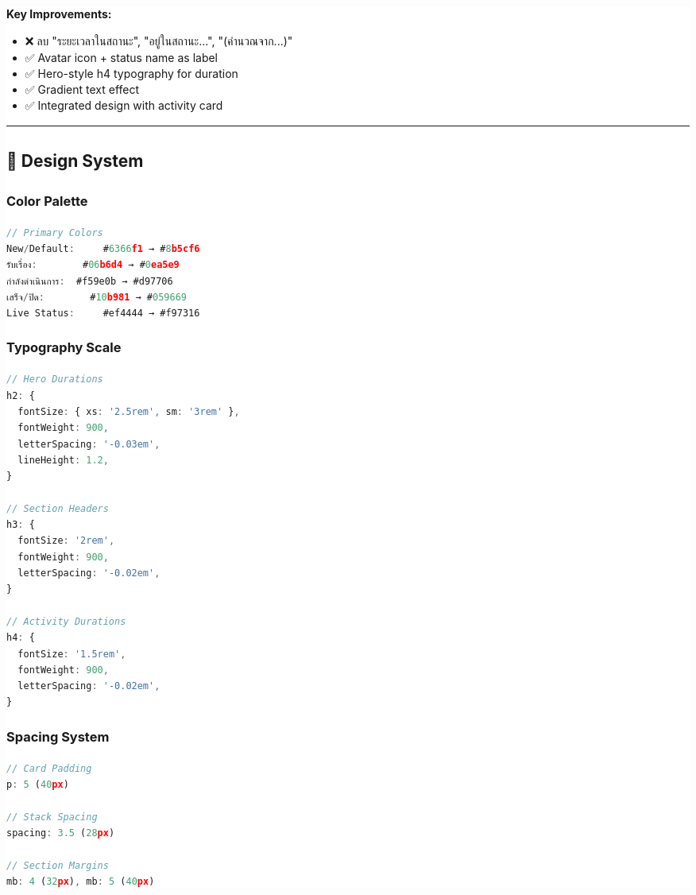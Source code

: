**Key Improvements:**
- ❌ ลบ "ระยะเวลาในสถานะ", "อยู่ในสถานะ...", "(คำนวณจาก...)"
- ✅ Avatar icon + status name as label
- ✅ Hero-style h4 typography for duration
- ✅ Gradient text effect
- ✅ Integrated design with activity card

---

## 🎨 Design System

### Color Palette

```typescript
// Primary Colors
New/Default:     #6366f1 → #8b5cf6
รับเรื่อง:        #06b6d4 → #0ea5e9
กำลังดำเนินการ:  #f59e0b → #d97706
เสร็จ/ปิด:        #10b981 → #059669
Live Status:     #ef4444 → #f97316
```

### Typography Scale

```typescript
// Hero Durations
h2: {
  fontSize: { xs: '2.5rem', sm: '3rem' },
  fontWeight: 900,
  letterSpacing: '-0.03em',
  lineHeight: 1.2,
}

// Section Headers
h3: {
  fontSize: '2rem',
  fontWeight: 900,
  letterSpacing: '-0.02em',
}

// Activity Durations
h4: {
  fontSize: '1.5rem',
  fontWeight: 900,
  letterSpacing: '-0.02em',
}
```

### Spacing System

```typescript
// Card Padding
p: 5 (40px)

// Stack Spacing
spacing: 3.5 (28px)

// Section Margins
mb: 4 (32px), mb: 5 (40px)
```
